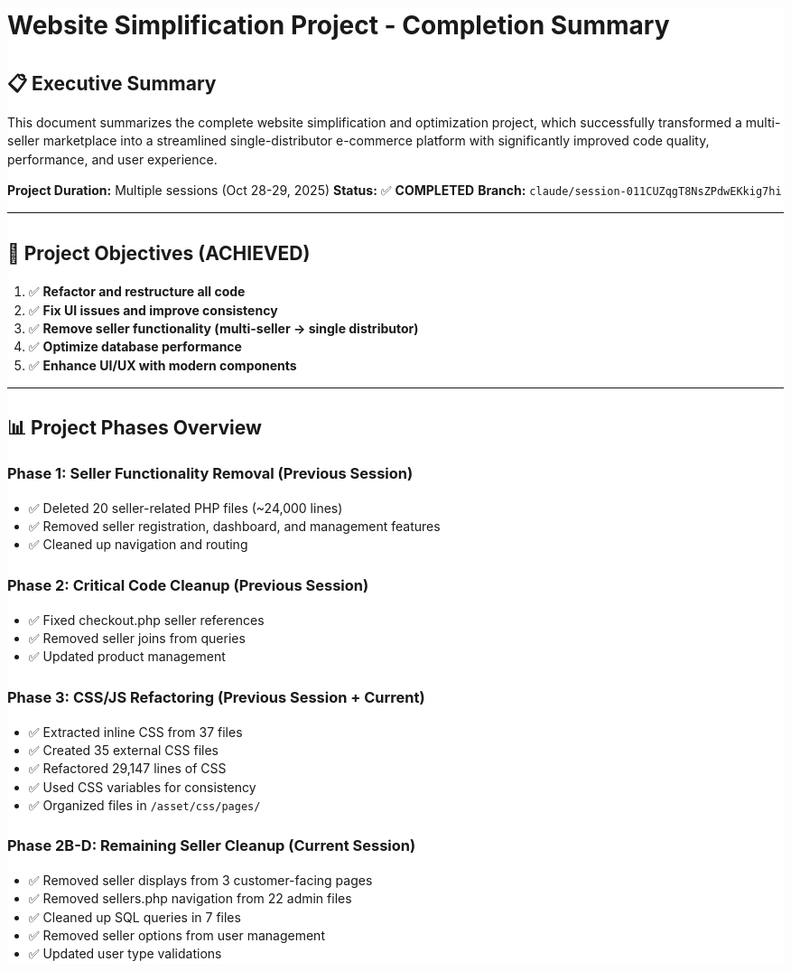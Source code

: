 # Website Simplification Project - Completion Summary

## 📋 Executive Summary

This document summarizes the complete website simplification and optimization project, which successfully transformed a multi-seller marketplace into a streamlined single-distributor e-commerce platform with significantly improved code quality, performance, and user experience.

**Project Duration:** Multiple sessions (Oct 28-29, 2025)
**Status:** ✅ **COMPLETED**
**Branch:** `claude/session-011CUZqgT8NsZPdwEKkig7hi`

---

## 🎯 Project Objectives (ACHIEVED)

1. ✅ **Refactor and restructure all code**
2. ✅ **Fix UI issues and improve consistency**
3. ✅ **Remove seller functionality (multi-seller → single distributor)**
4. ✅ **Optimize database performance**
5. ✅ **Enhance UI/UX with modern components**

---

## 📊 Project Phases Overview

### Phase 1: Seller Functionality Removal (Previous Session)
- ✅ Deleted 20 seller-related PHP files (~24,000 lines)
- ✅ Removed seller registration, dashboard, and management features
- ✅ Cleaned up navigation and routing

### Phase 2: Critical Code Cleanup (Previous Session)
- ✅ Fixed checkout.php seller references
- ✅ Removed seller joins from queries
- ✅ Updated product management

### Phase 3: CSS/JS Refactoring (Previous Session + Current)
- ✅ Extracted inline CSS from 37 files
- ✅ Created 35 external CSS files
- ✅ Refactored 29,147 lines of CSS
- ✅ Used CSS variables for consistency
- ✅ Organized files in `/asset/css/pages/`

### Phase 2B-D: Remaining Seller Cleanup (Current Session)
- ✅ Removed seller displays from 3 customer-facing pages
- ✅ Removed sellers.php navigation from 22 admin files
- ✅ Cleaned up SQL queries in 7 files
- ✅ Removed seller options from user management
- ✅ Updated user type validations
